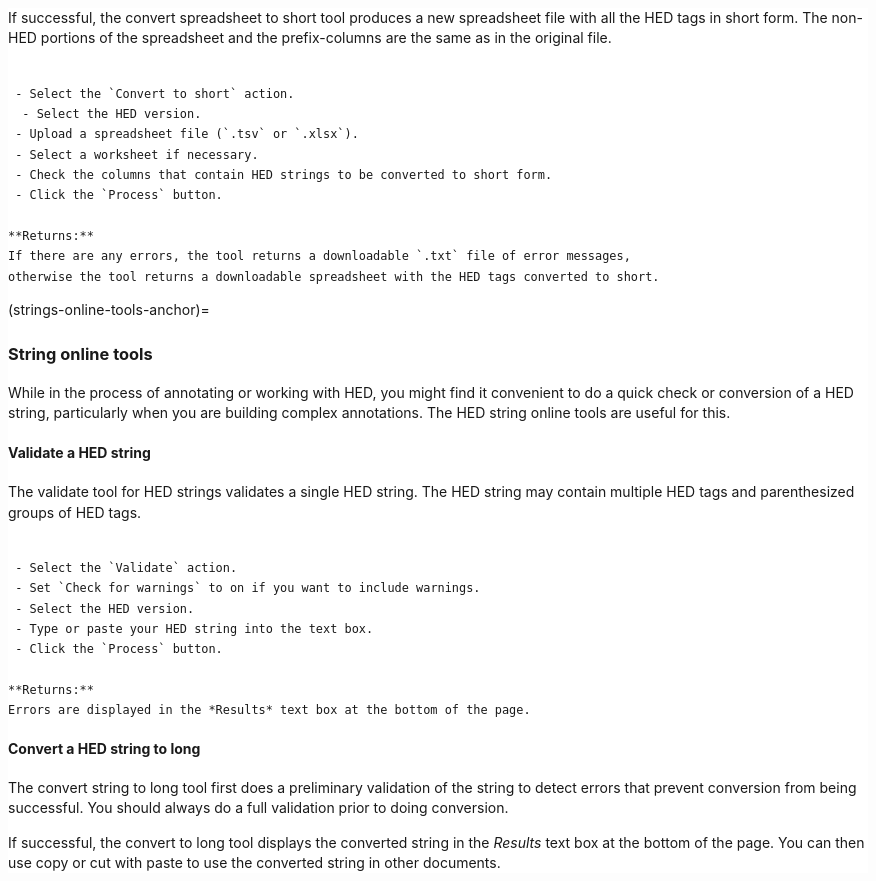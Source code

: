 If successful, the convert spreadsheet to short tool produces a new spreadsheet file
with all the HED tags in short form.
The non-HED portions of the spreadsheet and the prefix-columns are the same as in the original file.

``````{admonition} Convert a spreadsheet to short form.

 - Select the `Convert to short` action.
  - Select the HED version.  
 - Upload a spreadsheet file (`.tsv` or `.xlsx`).
 - Select a worksheet if necessary.
 - Check the columns that contain HED strings to be converted to short form.
 - Click the `Process` button.
   
**Returns:**  
If there are any errors, the tool returns a downloadable `.txt` file of error messages,
otherwise the tool returns a downloadable spreadsheet with the HED tags converted to short.  
``````

(strings-online-tools-anchor)=
### String online tools

While in the process of annotating or working with HED,
you might find it convenient to do a quick check or conversion of a HED string,
particularly when you are building complex annotations.
The HED string online tools are useful for this.

#### Validate a HED string

The validate tool for HED strings validates a single HED string.
The HED string may contain multiple HED tags and parenthesized groups of HED tags.

``````{admonition} Validate a HED string.

 - Select the `Validate` action.
 - Set `Check for warnings` to on if you want to include warnings.
 - Select the HED version.    
 - Type or paste your HED string into the text box.  
 - Click the `Process` button.
   
**Returns:** 
Errors are displayed in the *Results* text box at the bottom of the page.
``````


#### Convert a HED string to long

The convert string to long tool first does a preliminary validation of the string
to detect errors that prevent conversion from being successful.
You should always do a full validation prior to doing conversion.

If successful, the convert to long tool displays the converted string
in the *Results* text box at the bottom of the page.
You can then use copy or cut with paste to use the converted string in other documents.
